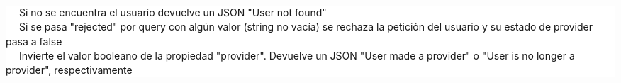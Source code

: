 <div><img width="15px" height="15px" src="https://i.dlpng.com/static/png/6330023_preview.png"/> Si no se encuentra el usuario devuelve un JSON "User not found"</div>
    
<div><img width="15px" height="15px" src="https://icons-for-free.com/download-icon-approval-131964752335548226_512.png"/> Si se pasa "rejected" por query con algún valor (string no vacía) se rechaza la petición del usuario y su estado de provider pasa a false </div>
    
<div><img width="15px" height="15px" src="https://icons-for-free.com/download-icon-approval-131964752335548226_512.png"/> Invierte el valor booleano de la propiedad "provider". Devuelve un JSON "User made a provider" o "User is no longer a provider", respectivamente </div>
    

